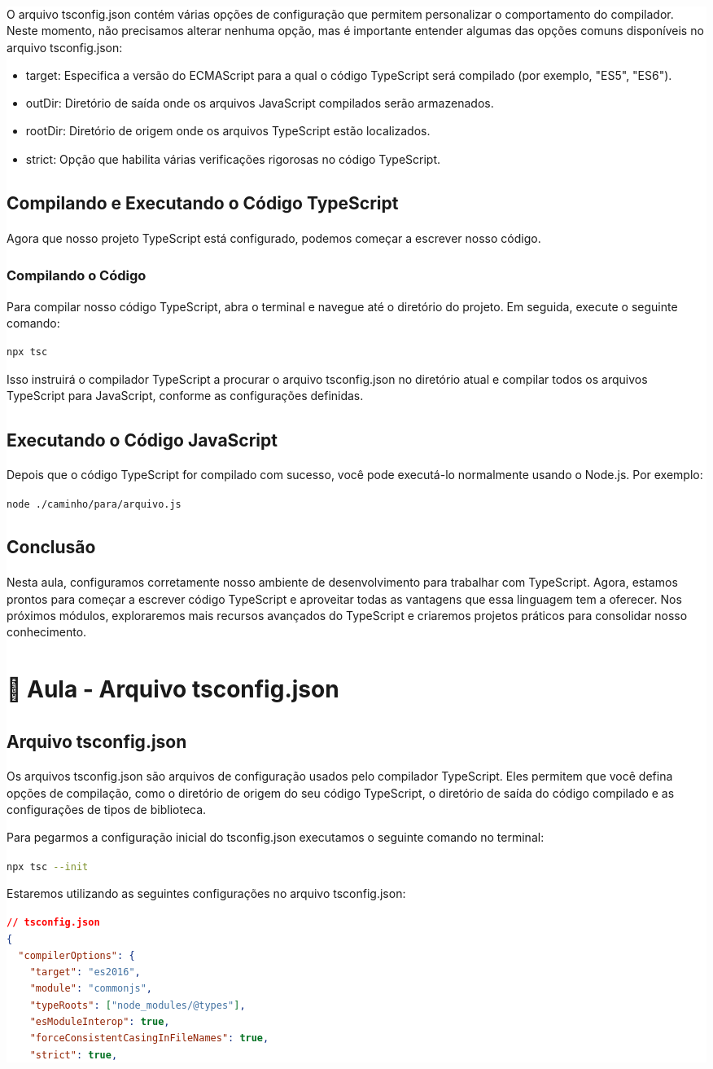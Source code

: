 O arquivo tsconfig.json contém várias opções de configuração que permitem personalizar o comportamento do compilador. Neste momento, não precisamos alterar nenhuma opção, mas é importante entender algumas das opções comuns disponíveis no arquivo tsconfig.json:

- target: Especifica a versão do ECMAScript para a qual o código TypeScript será compilado (por exemplo, "ES5", "ES6").

- outDir: Diretório de saída onde os arquivos JavaScript compilados serão armazenados.

- rootDir: Diretório de origem onde os arquivos TypeScript estão localizados.

- strict: Opção que habilita várias verificações rigorosas no código TypeScript.

## Compilando e Executando o Código TypeScript

Agora que nosso projeto TypeScript está configurado, podemos começar a escrever nosso código.

### Compilando o Código

Para compilar nosso código TypeScript, abra o terminal e navegue até o diretório do projeto. Em seguida, execute o seguinte comando:
```sh
npx tsc
```
Isso instruirá o compilador TypeScript a procurar o arquivo tsconfig.json no diretório atual e compilar todos os arquivos TypeScript para JavaScript, conforme as configurações definidas.

## Executando o Código JavaScript

Depois que o código TypeScript for compilado com sucesso, você pode executá-lo normalmente usando o Node.js. Por exemplo:
```sh
node ./caminho/para/arquivo.js
```
## Conclusão

Nesta aula, configuramos corretamente nosso ambiente de desenvolvimento para trabalhar com TypeScript. Agora, estamos prontos para começar a escrever código TypeScript e aproveitar todas as vantagens que essa linguagem tem a oferecer. Nos próximos módulos, exploraremos mais recursos avançados do TypeScript e criaremos projetos práticos para consolidar nosso conhecimento.

# 📘 Aula - Arquivo tsconfig.json

## Arquivo tsconfig.json

Os arquivos tsconfig.json são arquivos de configuração usados pelo compilador TypeScript. Eles permitem que você defina opções de compilação, como o diretório de origem do seu código TypeScript, o diretório de saída do código compilado e as configurações de tipos de biblioteca.

Para pegarmos a configuração inicial do tsconfig.json executamos o seguinte comando no terminal:

```sh
npx tsc --init
```
Estaremos utilizando as seguintes configurações no arquivo tsconfig.json:
```json
// tsconfig.json
{
  "compilerOptions": {
    "target": "es2016",
    "module": "commonjs",
    "typeRoots": ["node_modules/@types"],
    "esModuleInterop": true,
    "forceConsistentCasingInFileNames": true,
    "strict": true,
```
